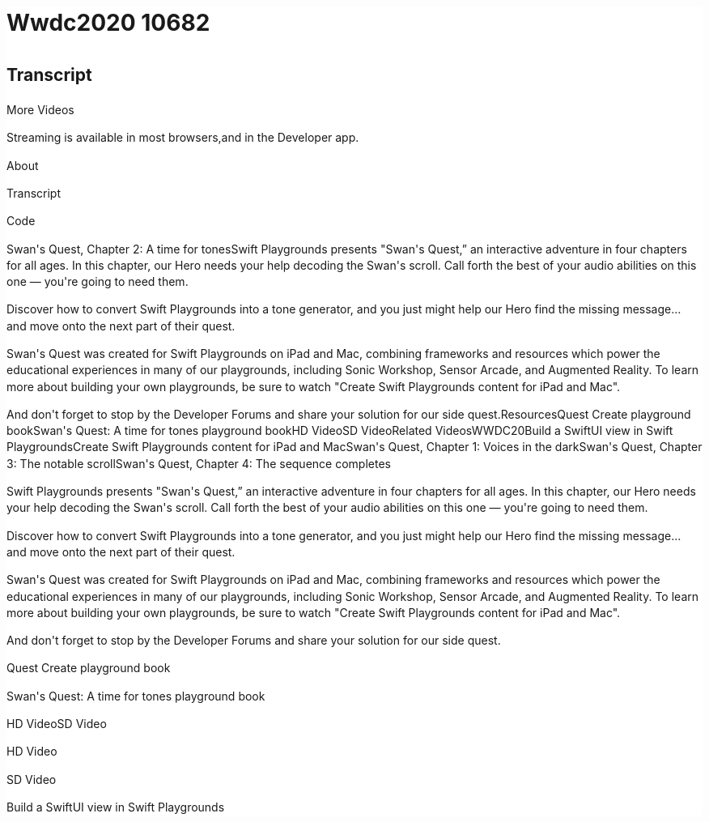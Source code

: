# Wwdc2020 10682

## Transcript

More Videos

Streaming is available in most browsers,and in the Developer app.

About

Transcript

Code

Swan's Quest, Chapter 2: A time for tonesSwift Playgrounds presents "Swan's Quest,” an interactive adventure in four chapters for all ages. In this chapter, our Hero needs your help decoding the Swan's scroll. Call forth the best of your audio abilities on this one — you're going to need them.

Discover how to convert Swift Playgrounds into a tone generator, and you just might help our Hero find the missing message… and move onto the next part of their quest.

Swan's Quest was created for Swift Playgrounds on iPad and Mac, combining frameworks and resources which power the educational experiences in many of our playgrounds, including Sonic Workshop, Sensor Arcade, and Augmented Reality. To learn more about building your own playgrounds, be sure to watch "Create Swift Playgrounds content for iPad and Mac".

And don't forget to stop by the Developer Forums and share your solution for our side quest.ResourcesQuest Create playground bookSwan's Quest: A time for tones playground bookHD VideoSD VideoRelated VideosWWDC20Build a SwiftUI view in Swift PlaygroundsCreate Swift Playgrounds content for iPad and MacSwan's Quest, Chapter 1: Voices in the darkSwan's Quest, Chapter 3: The notable scrollSwan's Quest, Chapter 4: The sequence completes

Swift Playgrounds presents "Swan's Quest,” an interactive adventure in four chapters for all ages. In this chapter, our Hero needs your help decoding the Swan's scroll. Call forth the best of your audio abilities on this one — you're going to need them.

Discover how to convert Swift Playgrounds into a tone generator, and you just might help our Hero find the missing message… and move onto the next part of their quest.

Swan's Quest was created for Swift Playgrounds on iPad and Mac, combining frameworks and resources which power the educational experiences in many of our playgrounds, including Sonic Workshop, Sensor Arcade, and Augmented Reality. To learn more about building your own playgrounds, be sure to watch "Create Swift Playgrounds content for iPad and Mac".

And don't forget to stop by the Developer Forums and share your solution for our side quest.

Quest Create playground book

Swan's Quest: A time for tones playground book

HD VideoSD Video

HD Video

SD Video

Build a SwiftUI view in Swift Playgrounds
